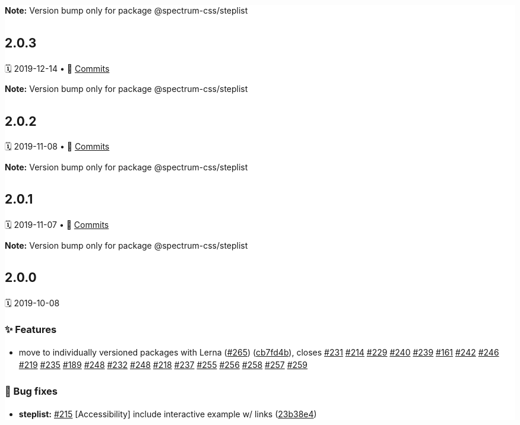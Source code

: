 **Note:** Version bump only for package @spectrum-css/steplist

<a name="2.0.3"></a>

## 2.0.3

🗓 2019-12-14 • 📝 [Commits](https://github.com/adobe/spectrum-css/compare/@spectrum-css/steplist@2.0.2...@spectrum-css/steplist@2.0.3)

**Note:** Version bump only for package @spectrum-css/steplist

<a name="2.0.2"></a>

## 2.0.2

🗓 2019-11-08 • 📝 [Commits](https://github.com/adobe/spectrum-css/compare/@spectrum-css/steplist@2.0.1...@spectrum-css/steplist@2.0.2)

**Note:** Version bump only for package @spectrum-css/steplist

<a name="2.0.1"></a>

## 2.0.1

🗓 2019-11-07 • 📝 [Commits](https://github.com/adobe/spectrum-css/compare/@spectrum-css/steplist@2.0.0...@spectrum-css/steplist@2.0.1)

**Note:** Version bump only for package @spectrum-css/steplist

<a name="2.0.0"></a>

## 2.0.0

🗓 2019-10-08

### ✨ Features

- move to individually versioned packages with Lerna ([#265](https://github.com/adobe/spectrum-css/issues/265)) ([cb7fd4b](https://github.com/adobe/spectrum-css/commit/cb7fd4b)), closes [#231](https://github.com/adobe/spectrum-css/issues/231) [#214](https://github.com/adobe/spectrum-css/issues/214) [#229](https://github.com/adobe/spectrum-css/issues/229) [#240](https://github.com/adobe/spectrum-css/issues/240) [#239](https://github.com/adobe/spectrum-css/issues/239) [#161](https://github.com/adobe/spectrum-css/issues/161) [#242](https://github.com/adobe/spectrum-css/issues/242) [#246](https://github.com/adobe/spectrum-css/issues/246) [#219](https://github.com/adobe/spectrum-css/issues/219) [#235](https://github.com/adobe/spectrum-css/issues/235) [#189](https://github.com/adobe/spectrum-css/issues/189) [#248](https://github.com/adobe/spectrum-css/issues/248) [#232](https://github.com/adobe/spectrum-css/issues/232) [#248](https://github.com/adobe/spectrum-css/issues/248) [#218](https://github.com/adobe/spectrum-css/issues/218) [#237](https://github.com/adobe/spectrum-css/issues/237) [#255](https://github.com/adobe/spectrum-css/issues/255) [#256](https://github.com/adobe/spectrum-css/issues/256) [#258](https://github.com/adobe/spectrum-css/issues/258) [#257](https://github.com/adobe/spectrum-css/issues/257) [#259](https://github.com/adobe/spectrum-css/issues/259)

### 🐛 Bug fixes

- **steplist:** [#215](https://github.com/adobe/spectrum-css/issues/215) [Accessibility] include interactive example w/ links ([23b38e4](https://github.com/adobe/spectrum-css/commit/23b38e4))

